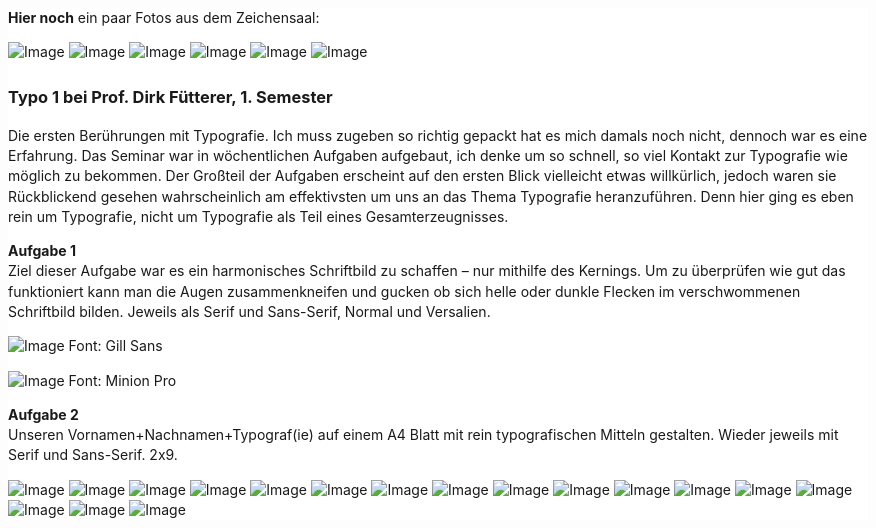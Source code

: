 **Hier noch** ein paar Fotos aus dem Zeichensaal:

![Image](/004-kd/gkz/IMG_0258.jpeg)
![Image](/004-kd/gkz/IMG_1937.jpeg)
![Image](/004-kd/gkz/IMG_0570.jpeg)
![Image](/004-kd/gkz/IMG_0309.jpeg)
![Image](/004-kd/gkz/IMG_4531.jpeg)
![Image](/004-kd/gkz/IMG_8732.jpeg)

### Typo 1 bei Prof. Dirk Fütterer, 1. Semester

Die ersten Berührungen mit Typografie. Ich muss zugeben so richtig gepackt hat es mich damals noch nicht, dennoch war es eine Erfahrung. Das Seminar war in wöchentlichen Aufgaben aufgebaut, ich denke um so schnell, so viel Kontakt zur Typografie wie möglich zu bekommen. Der Großteil der Aufgaben erscheint auf den ersten Blick vielleicht etwas willkürlich, jedoch waren sie Rückblickend gesehen wahrscheinlich am effektivsten um uns an das Thema Typografie heranzuführen. Denn hier ging es eben rein um Typografie, nicht um Typografie als Teil eines Gesamterzeugnisses.

**Aufgabe 1**\
Ziel dieser Aufgabe war es ein harmonisches Schriftbild zu schaffen – nur mithilfe des Kernings. Um zu überprüfen wie gut das funktioniert kann man die Augen zusammenkneifen und gucken ob sich helle oder dunkle Flecken im verschwommenen Schriftbild bilden. Jeweils als Serif und Sans-Serif, Normal und Versalien.

![Image](/004-kd/typo1/002.png)
Font: Gill Sans

![Image](/004-kd/typo1/001.png)
Font: Minion Pro

**Aufgabe 2**\
Unseren Vornamen+Nachnamen+Typograf(ie) auf einem A4 Blatt mit rein typografischen Mitteln gestalten. Wieder jeweils mit Serif und Sans-Serif. 2x9.

![Image](/004-kd/typo1/004.png)
![Image](/004-kd/typo1/009.png)
![Image](/004-kd/typo1/003.png)
![Image](/004-kd/typo1/010.png)
![Image](/004-kd/typo1/007.png)
![Image](/004-kd/typo1/005.png)
![Image](/004-kd/typo1/006.png)
![Image](/004-kd/typo1/008.png)
![Image](/004-kd/typo1/011.png)
![Image](/004-kd/typo1/013.png)
![Image](/004-kd/typo1/012.png)
![Image](/004-kd/typo1/014.png)
![Image](/004-kd/typo1/015.png)
![Image](/004-kd/typo1/016.png)
![Image](/004-kd/typo1/017.png)
![Image](/004-kd/typo1/018.png)
![Image](/004-kd/typo1/019.png)